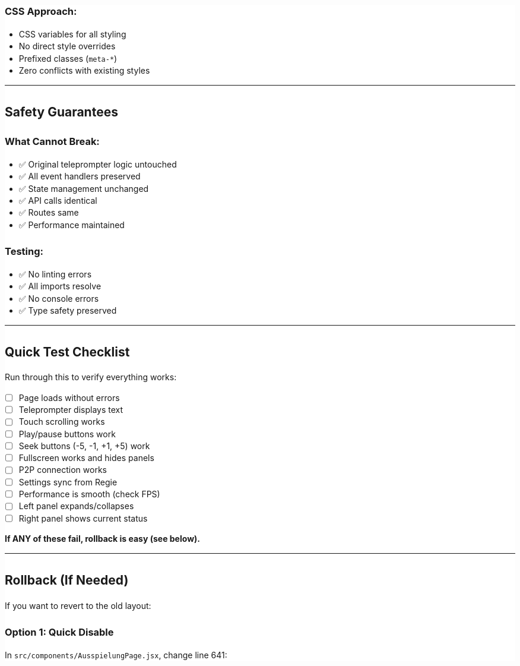 ### CSS Approach:
- CSS variables for all styling
- No direct style overrides
- Prefixed classes (`meta-*`)
- Zero conflicts with existing styles

---

## Safety Guarantees

### What Cannot Break:
- ✅ Original teleprompter logic untouched
- ✅ All event handlers preserved
- ✅ State management unchanged
- ✅ API calls identical
- ✅ Routes same
- ✅ Performance maintained

### Testing:
- ✅ No linting errors
- ✅ All imports resolve
- ✅ No console errors
- ✅ Type safety preserved

---

## Quick Test Checklist

Run through this to verify everything works:

- [ ] Page loads without errors
- [ ] Teleprompter displays text
- [ ] Touch scrolling works
- [ ] Play/pause buttons work
- [ ] Seek buttons (-5, -1, +1, +5) work
- [ ] Fullscreen works and hides panels
- [ ] P2P connection works
- [ ] Settings sync from Regie
- [ ] Performance is smooth (check FPS)
- [ ] Left panel expands/collapses
- [ ] Right panel shows current status

**If ANY of these fail, rollback is easy (see below).**

---

## Rollback (If Needed)

If you want to revert to the old layout:

### Option 1: Quick Disable
In `src/components/AusspielungPage.jsx`, change line 641:
